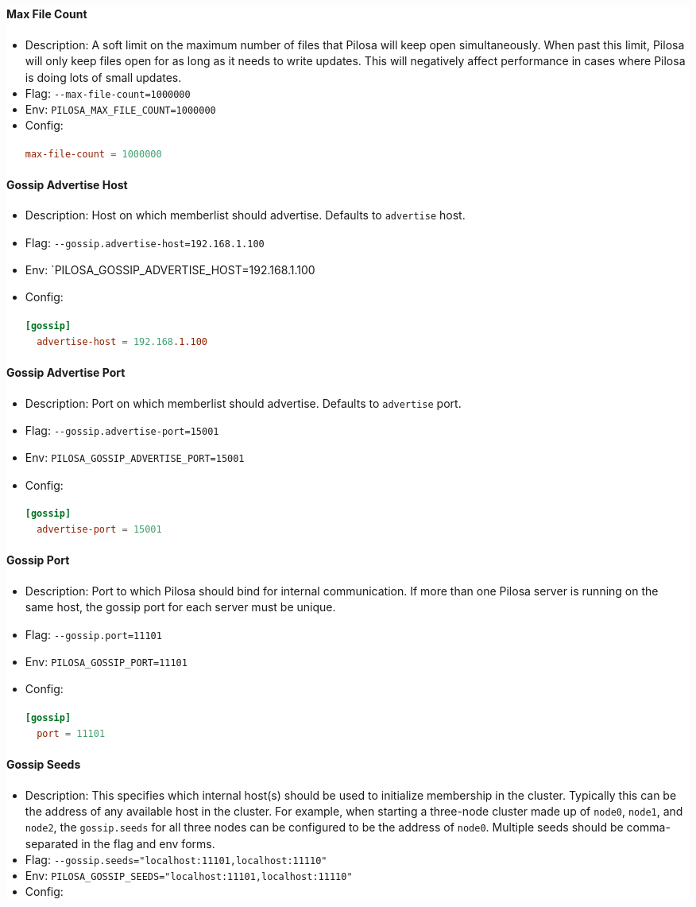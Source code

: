 #### Max File Count

* Description: A soft limit on the maximum number of files that Pilosa will keep
  open simultaneously. When past this limit, Pilosa will only keep files open
  for as long as it needs to write updates. This will negatively affect
  performance in cases where Pilosa is doing lots of small updates.
* Flag: `--max-file-count=1000000`
* Env: `PILOSA_MAX_FILE_COUNT=1000000`
* Config:
    ```toml
    max-file-count = 1000000
    ```

#### Gossip Advertise Host

* Description: Host on which memberlist should advertise. Defaults to `advertise` host.
* Flag: `--gossip.advertise-host=192.168.1.100`
* Env: `PILOSA_GOSSIP_ADVERTISE_HOST=192.168.1.100
* Config:

    ```toml
    [gossip]
      advertise-host = 192.168.1.100
    ```

#### Gossip Advertise Port

* Description: Port on which memberlist should advertise. Defaults to `advertise` port.
* Flag: `--gossip.advertise-port=15001`
* Env: `PILOSA_GOSSIP_ADVERTISE_PORT=15001`
* Config:

    ```toml
    [gossip]
      advertise-port = 15001
    ```

#### Gossip Port

* Description: Port to which Pilosa should bind for internal communication. If more than one Pilosa server is running on the same host, the gossip port for each server must be unique.
* Flag: `--gossip.port=11101`
* Env: `PILOSA_GOSSIP_PORT=11101`
* Config:

    ```toml
    [gossip]
      port = 11101
    ```

#### Gossip Seeds

* Description: This specifies which internal host(s) should be used to initialize membership in the cluster. Typically this can be the address of any available host in the cluster. For example, when starting a three-node cluster made up of `node0`, `node1`, and `node2`, the `gossip.seeds` for all three nodes can be configured to be the address of `node0`. Multiple seeds should be comma-separated in the flag and env forms.
* Flag: `--gossip.seeds="localhost:11101,localhost:11110"`
* Env: `PILOSA_GOSSIP_SEEDS="localhost:11101,localhost:11110"`
* Config:
